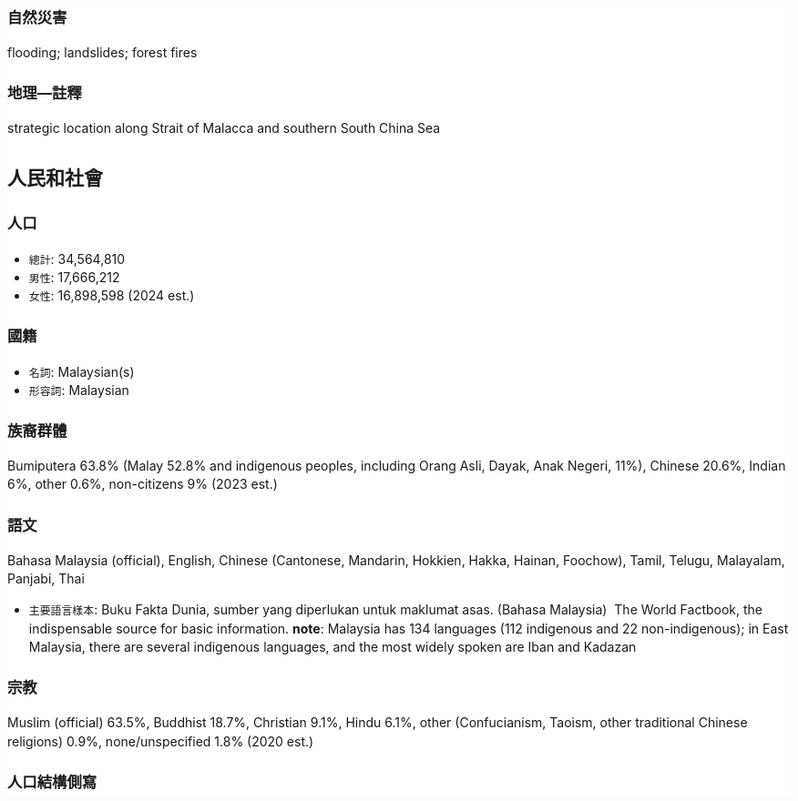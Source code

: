 ### 自然災害
flooding; landslides; forest fires

### 地理—註釋
strategic location along Strait of Malacca and southern South China Sea

## 人民和社會

### 人口
- `總計`: 34,564,810
- `男性`: 17,666,212
- `女性`: 16,898,598 (2024 est.)

### 國籍
- `名詞`: Malaysian(s)
- `形容詞`: Malaysian

### 族裔群體
Bumiputera 63.8% (Malay 52.8% and indigenous peoples, including Orang Asli, Dayak, Anak Negeri, 11%), Chinese 20.6%, Indian 6%, other 0.6%, non-citizens 9% (2023 est.)

### 語文
Bahasa Malaysia (official), English, Chinese (Cantonese, Mandarin, Hokkien, Hakka, Hainan, Foochow), Tamil, Telugu, Malayalam, Panjabi, Thai
- `主要語言樣本`: Buku Fakta Dunia, sumber yang diperlukan untuk maklumat asas. (Bahasa Malaysia)  The World Factbook, the indispensable source for basic information.
**note**:  Malaysia has 134 languages (112 indigenous and 22 non-indigenous); in East Malaysia, there are several indigenous languages, and the most widely spoken are Iban and Kadazan

### 宗教
Muslim (official) 63.5%, Buddhist 18.7%, Christian 9.1%, Hindu 6.1%, other (Confucianism, Taoism, other traditional Chinese religions) 0.9%, none/unspecified 1.8% (2020 est.)

### 人口結構側寫